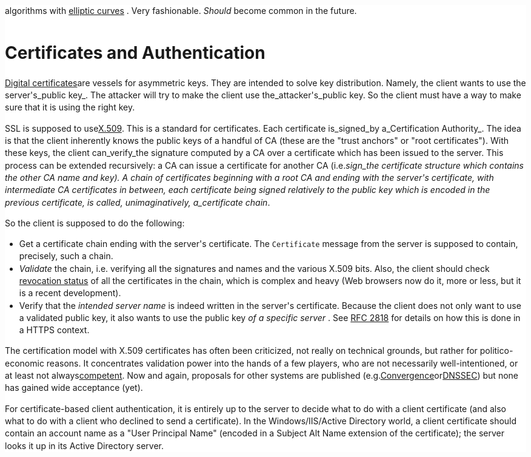   algorithms with
  [elliptic curves](http://en.wikipedia.org/wiki/Elliptic_curve_cryptography)
  . Very fashionable.
  _Should_
  become common in the future.

# **Certificates and Authentication**

[Digital certificates](http://en.wikipedia.org/wiki/Public_key_certificate)are vessels for asymmetric keys. They are intended to solve key distribution. Namely, the client wants to use the server's_public key_. The attacker will try to make the client use the_attacker's_public key. So the client must have a way to make sure that it is using the right key.

SSL is supposed to use[X.509](http://en.wikipedia.org/wiki/X.509). This is a standard for certificates. Each certificate is_signed_by a_Certification Authority_. The idea is that the client inherently knows the public keys of a handful of CA \(these are the "trust anchors" or "root certificates"\). With these keys, the client can_verify_the signature computed by a CA over a certificate which has been issued to the server. This process can be extended recursively: a CA can issue a certificate for another CA \(i.e._sign_the certificate structure which contains the other CA name and key\). A chain of certificates beginning with a root CA and ending with the server's certificate, with intermediate CA certificates in between, each certificate being signed relatively to the public key which is encoded in the previous certificate, is called, unimaginatively, a_certificate chain_.

So the client is supposed to do the following:

* Get a certificate chain ending with the server's certificate. The
  `Certificate`
  message from the server is supposed to contain, precisely, such a chain.
* _Validate_
  the chain, i.e. verifying all the signatures and names and the various X.509 bits. Also, the client should check
  [revocation status](http://en.wikipedia.org/wiki/Revocation_list)
  of all the certificates in the chain, which is complex and heavy \(Web browsers now do it, more or less, but it is a recent development\).
* Verify that the
  _intended server name_
  is indeed written in the server's certificate. Because the client does not only want to use a validated public key, it also wants to use the public key
  _of a specific server_
  . See
  [RFC 2818](http://tools.ietf.org/html/rfc2818)
  for details on how this is done in a HTTPS context.

The certification model with X.509 certificates has often been criticized, not really on technical grounds, but rather for politico-economic reasons. It concentrates validation power into the hands of a few players, who are not necessarily well-intentioned, or at least not always[competent](http://threatpost.com/en_us/blogs/comodo-diginotar-attacks-expose-crumbling-foundation-ca-system-090211). Now and again, proposals for other systems are published \(e.g.[Convergence](http://convergence.io/)or[DNSSEC](http://en.wikipedia.org/wiki/Domain_Name_System_Security_Extensions)\) but none has gained wide acceptance \(yet\).

For certificate-based client authentication, it is entirely up to the server to decide what to do with a client certificate \(and also what to do with a client who declined to send a certificate\). In the Windows/IIS/Active Directory world, a client certificate should contain an account name as a "User Principal Name" \(encoded in a Subject Alt Name extension of the certificate\); the server looks it up in its Active Directory server.
